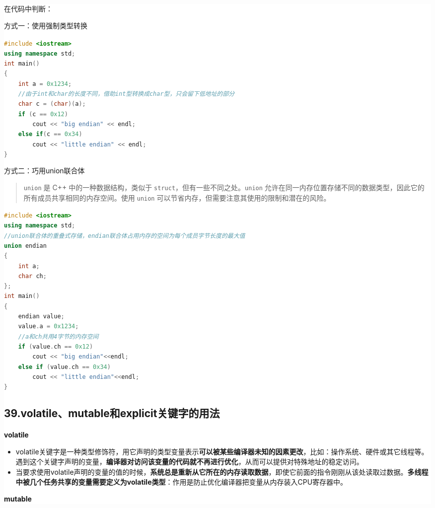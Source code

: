 在代码中判断：

方式一：使用强制类型转换

```c++
#include <iostream>
using namespace std;
int main()
{
    int a = 0x1234;
    //由于int和char的长度不同，借助int型转换成char型，只会留下低地址的部分
    char c = (char)(a);
    if (c == 0x12)
        cout << "big endian" << endl;
    else if(c == 0x34)
        cout << "little endian" << endl;
}
```

方式二：巧用union联合体

>`union` 是 C++ 中的一种数据结构，类似于 `struct`，但有一些不同之处。`union` 允许在同一内存位置存储不同的数据类型，因此它的所有成员共享相同的内存空间。使用 `union` 可以节省内存，但需要注意其使用的限制和潜在的风险。

```c++
#include <iostream>
using namespace std;
//union联合体的重叠式存储，endian联合体占用内存的空间为每个成员字节长度的最大值
union endian
{
    int a;
    char ch;
};
int main()
{
    endian value;
    value.a = 0x1234;
    //a和ch共用4字节的内存空间
    if (value.ch == 0x12)
        cout << "big endian"<<endl;
    else if (value.ch == 0x34)
        cout << "little endian"<<endl;
}
```

## 39.volatile、mutable和explicit关键字的用法

**volatile**

- volatile关键字是一种类型修饰符，用它声明的类型变量表示**可以被某些编译器未知的因素更改**，比如：操作系统、硬件或其它线程等。遇到这个关键字声明的变量，**编译器对访问该变量的代码就不再进行优化**，从而可以提供对特殊地址的稳定访问。
- 当要求使用volatile声明的变量的值的时候，**系统总是重新从它所在的内存读取数据**，即使它前面的指令刚刚从该处读取过数据。**多线程中被几个任务共享的变量需要定义为volatile类型**：作用是防止优化编译器把变量从内存装入CPU寄存器中。

**mutable**
